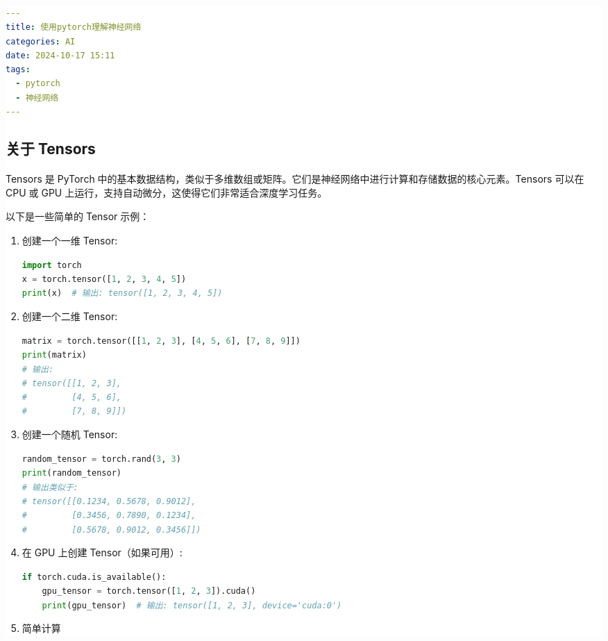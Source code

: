 ```yaml
---
title: 使用pytorch理解神经网络
categories: AI
date: 2024-10-17 15:11
tags:
  - pytorch
  - 神经网络
---
```


## 关于 Tensors

Tensors 是 PyTorch 中的基本数据结构，类似于多维数组或矩阵。它们是神经网络中进行计算和存储数据的核心元素。Tensors 可以在 CPU 或 GPU 上运行，支持自动微分，这使得它们非常适合深度学习任务。

以下是一些简单的 Tensor 示例：

1. 创建一个一维 Tensor:

   ```python
   import torch
   x = torch.tensor([1, 2, 3, 4, 5])
   print(x)  # 输出: tensor([1, 2, 3, 4, 5])
   ```

2. 创建一个二维 Tensor:

   ```python
   matrix = torch.tensor([[1, 2, 3], [4, 5, 6], [7, 8, 9]])
   print(matrix)
   # 输出:
   # tensor([[1, 2, 3],
   #         [4, 5, 6],
   #         [7, 8, 9]])
   ```

3. 创建一个随机 Tensor:

   ```python
   random_tensor = torch.rand(3, 3)
   print(random_tensor)
   # 输出类似于:
   # tensor([[0.1234, 0.5678, 0.9012],
   #         [0.3456, 0.7890, 0.1234],
   #         [0.5678, 0.9012, 0.3456]])
   ```

4. 在 GPU 上创建 Tensor（如果可用）:

   ```python
   if torch.cuda.is_available():
       gpu_tensor = torch.tensor([1, 2, 3]).cuda()
       print(gpu_tensor)  # 输出: tensor([1, 2, 3], device='cuda:0')
   ```

5. 简单计算
